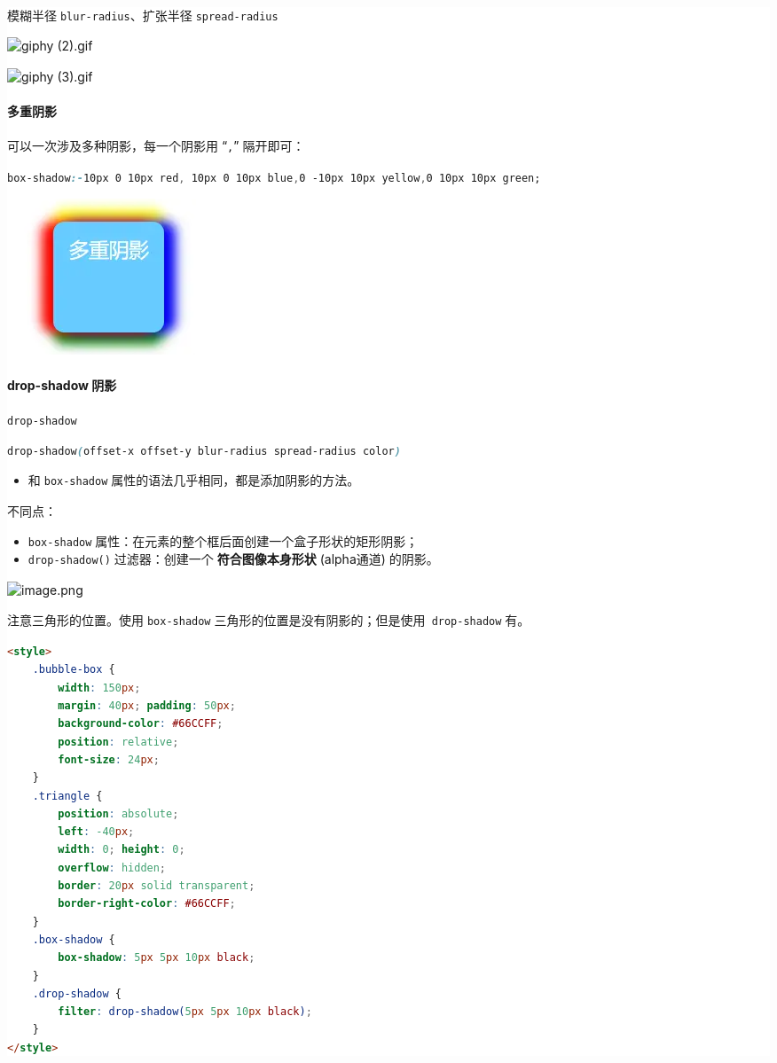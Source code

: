模糊半径 `blur-radius`、扩张半径 `spread-radius`

![giphy (2).gif](HTML&CSS/fcef77a4985f4ee8b517cef2b5322e21tplv-k3u1fbpfcp-watermark.awebp)

![giphy (3).gif](HTML&CSS/aedfe1d8fffb48a8a65057e9828fc46btplv-k3u1fbpfcp-watermark.awebp)

#### 多重阴影

可以一次涉及多种阴影，每一个阴影用 “`,`” 隔开即可：

```css
box-shadow:-10px 0 10px red, 10px 0 10px blue,0 -10px 10px yellow,0 10px 10px green;
```

![image-20211123122618986](HTML&CSS/image-20211123122618986.png)

#### drop-shadow 阴影

`drop-shadow` 

```css
drop-shadow(offset-x offset-y blur-radius spread-radius color)
```

- 和 `box-shadow` 属性的语法几乎相同，都是添加阴影的方法。

不同点：

- `box-shadow` 属性：在元素的整个框后面创建一个盒子形状的矩形阴影； 
- `drop-shadow()` 过滤器：创建一个 **符合图像本身形状** (alpha通道) 的阴影。

![image.png](HTML&CSS/5c390652100341e6999e9dedaf6c3341tplv-k3u1fbpfcp-watermark.awebp)

注意三角形的位置。使用 `box-shadow` 三角形的位置是没有阴影的；但是使用` drop-shadow` 有。

```html
<style>
    .bubble-box {
        width: 150px;
        margin: 40px; padding: 50px;
        background-color: #66CCFF;
        position: relative;
        font-size: 24px;
    }
    .triangle {
        position: absolute;
        left: -40px;
        width: 0; height: 0;
        overflow: hidden;
        border: 20px solid transparent;
        border-right-color: #66CCFF;
    }
    .box-shadow {
        box-shadow: 5px 5px 10px black;
    }
    .drop-shadow {
        filter: drop-shadow(5px 5px 10px black);
    }
</style>
```
